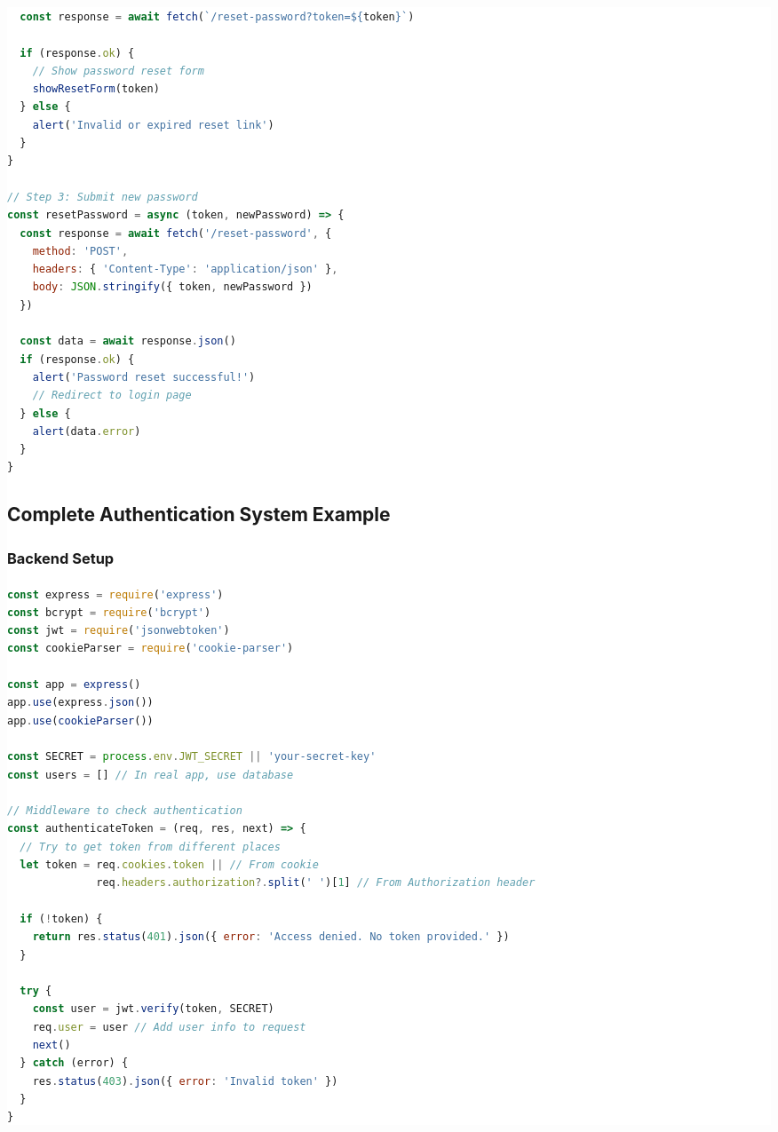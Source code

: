 ```javascript
  const response = await fetch(`/reset-password?token=${token}`)
  
  if (response.ok) {
    // Show password reset form
    showResetForm(token)
  } else {
    alert('Invalid or expired reset link')
  }
}

// Step 3: Submit new password
const resetPassword = async (token, newPassword) => {
  const response = await fetch('/reset-password', {
    method: 'POST',
    headers: { 'Content-Type': 'application/json' },
    body: JSON.stringify({ token, newPassword })
  })
  
  const data = await response.json()
  if (response.ok) {
    alert('Password reset successful!')
    // Redirect to login page
  } else {
    alert(data.error)
  }
}
```

## Complete Authentication System Example

### Backend Setup

```javascript
const express = require('express')
const bcrypt = require('bcrypt')
const jwt = require('jsonwebtoken')
const cookieParser = require('cookie-parser')

const app = express()
app.use(express.json())
app.use(cookieParser())

const SECRET = process.env.JWT_SECRET || 'your-secret-key'
const users = [] // In real app, use database

// Middleware to check authentication
const authenticateToken = (req, res, next) => {
  // Try to get token from different places
  let token = req.cookies.token || // From cookie
              req.headers.authorization?.split(' ')[1] // From Authorization header
  
  if (!token) {
    return res.status(401).json({ error: 'Access denied. No token provided.' })
  }
  
  try {
    const user = jwt.verify(token, SECRET)
    req.user = user // Add user info to request
    next()
  } catch (error) {
    res.status(403).json({ error: 'Invalid token' })
  }
}
```